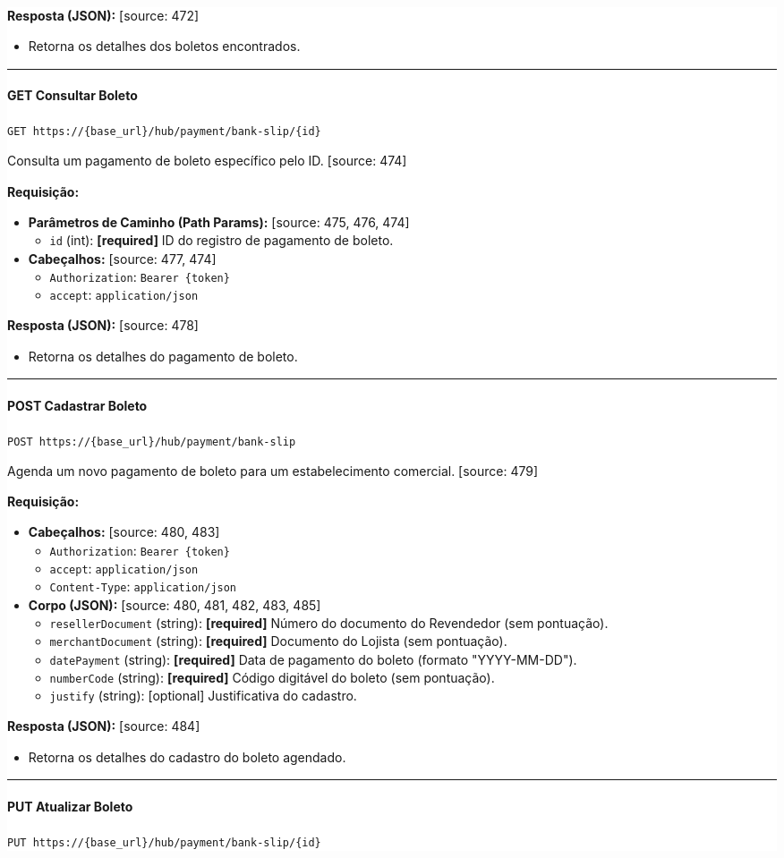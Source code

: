**Resposta (JSON):** [source: 472]

* Retorna os detalhes dos boletos encontrados.

---

#### GET Consultar Boleto

```
GET https://{base_url}/hub/payment/bank-slip/{id}
```

Consulta um pagamento de boleto específico pelo ID. [source: 474]

**Requisição:**

* **Parâmetros de Caminho (Path Params):** [source: 475, 476, 474]
    * `id` (int): **[required]** ID do registro de pagamento de boleto.
* **Cabeçalhos:** [source: 477, 474]
    * `Authorization`: `Bearer {token}`
    * `accept`: `application/json`

**Resposta (JSON):** [source: 478]

* Retorna os detalhes do pagamento de boleto.

---

#### POST Cadastrar Boleto

```
POST https://{base_url}/hub/payment/bank-slip
```

Agenda um novo pagamento de boleto para um estabelecimento comercial. [source: 479]

**Requisição:**

* **Cabeçalhos:** [source: 480, 483]
    * `Authorization`: `Bearer {token}`
    * `accept`: `application/json`
    * `Content-Type`: `application/json`
* **Corpo (JSON):** [source: 480, 481, 482, 483, 485]
    * `resellerDocument` (string): **[required]** Número do documento do Revendedor (sem pontuação).
    * `merchantDocument` (string): **[required]** Documento do Lojista (sem pontuação).
    * `datePayment` (string): **[required]** Data de pagamento do boleto (formato "YYYY-MM-DD").
    * `numberCode` (string): **[required]** Código digitável do boleto (sem pontuação).
    * `justify` (string): [optional] Justificativa do cadastro.

**Resposta (JSON):** [source: 484]

* Retorna os detalhes do cadastro do boleto agendado.

---

#### PUT Atualizar Boleto

```
PUT https://{base_url}/hub/payment/bank-slip/{id}
```
